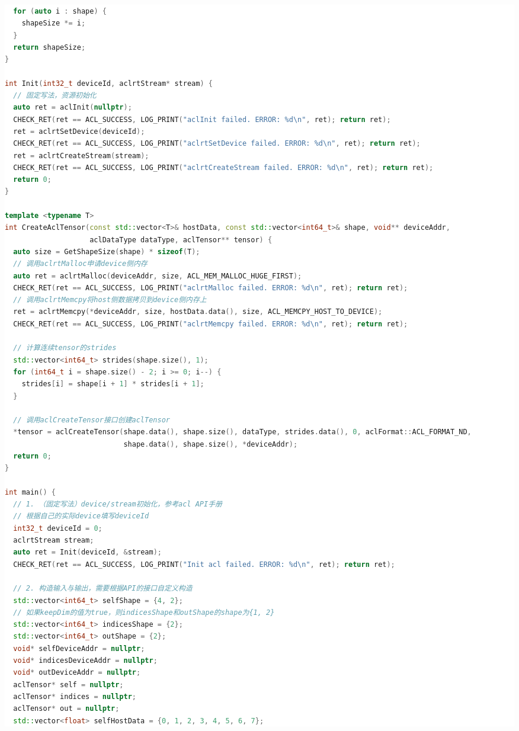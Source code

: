 ```Cpp
  for (auto i : shape) {
    shapeSize *= i;
  }
  return shapeSize;
}

int Init(int32_t deviceId, aclrtStream* stream) {
  // 固定写法，资源初始化
  auto ret = aclInit(nullptr);
  CHECK_RET(ret == ACL_SUCCESS, LOG_PRINT("aclInit failed. ERROR: %d\n", ret); return ret);
  ret = aclrtSetDevice(deviceId);
  CHECK_RET(ret == ACL_SUCCESS, LOG_PRINT("aclrtSetDevice failed. ERROR: %d\n", ret); return ret);
  ret = aclrtCreateStream(stream);
  CHECK_RET(ret == ACL_SUCCESS, LOG_PRINT("aclrtCreateStream failed. ERROR: %d\n", ret); return ret);
  return 0;
}

template <typename T>
int CreateAclTensor(const std::vector<T>& hostData, const std::vector<int64_t>& shape, void** deviceAddr,
                    aclDataType dataType, aclTensor** tensor) {
  auto size = GetShapeSize(shape) * sizeof(T);
  // 调用aclrtMalloc申请device侧内存
  auto ret = aclrtMalloc(deviceAddr, size, ACL_MEM_MALLOC_HUGE_FIRST);
  CHECK_RET(ret == ACL_SUCCESS, LOG_PRINT("aclrtMalloc failed. ERROR: %d\n", ret); return ret);
  // 调用aclrtMemcpy将host侧数据拷贝到device侧内存上
  ret = aclrtMemcpy(*deviceAddr, size, hostData.data(), size, ACL_MEMCPY_HOST_TO_DEVICE);
  CHECK_RET(ret == ACL_SUCCESS, LOG_PRINT("aclrtMemcpy failed. ERROR: %d\n", ret); return ret);

  // 计算连续tensor的strides
  std::vector<int64_t> strides(shape.size(), 1);
  for (int64_t i = shape.size() - 2; i >= 0; i--) {
    strides[i] = shape[i + 1] * strides[i + 1];
  }

  // 调用aclCreateTensor接口创建aclTensor
  *tensor = aclCreateTensor(shape.data(), shape.size(), dataType, strides.data(), 0, aclFormat::ACL_FORMAT_ND,
                            shape.data(), shape.size(), *deviceAddr);
  return 0;
}

int main() {
  // 1. （固定写法）device/stream初始化，参考acl API手册
  // 根据自己的实际device填写deviceId
  int32_t deviceId = 0;
  aclrtStream stream;
  auto ret = Init(deviceId, &stream);
  CHECK_RET(ret == ACL_SUCCESS, LOG_PRINT("Init acl failed. ERROR: %d\n", ret); return ret);

  // 2. 构造输入与输出，需要根据API的接口自定义构造
  std::vector<int64_t> selfShape = {4, 2};
  // 如果keepDim的值为true，则indicesShape和outShape的shape为{1, 2}
  std::vector<int64_t> indicesShape = {2};
  std::vector<int64_t> outShape = {2};
  void* selfDeviceAddr = nullptr;
  void* indicesDeviceAddr = nullptr;
  void* outDeviceAddr = nullptr;
  aclTensor* self = nullptr;
  aclTensor* indices = nullptr;
  aclTensor* out = nullptr;
  std::vector<float> selfHostData = {0, 1, 2, 3, 4, 5, 6, 7};
```